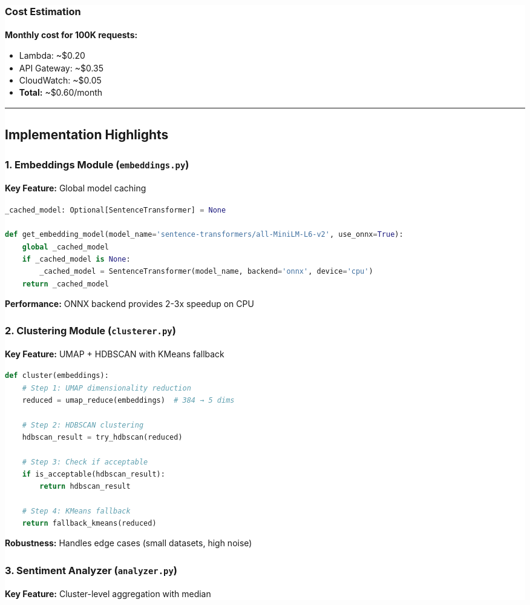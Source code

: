 ### Cost Estimation

**Monthly cost for 100K requests:**
- Lambda: ~$0.20
- API Gateway: ~$0.35
- CloudWatch: ~$0.05
- **Total:** ~$0.60/month

---

## Implementation Highlights

### 1. Embeddings Module (`embeddings.py`)

**Key Feature:** Global model caching

```python
_cached_model: Optional[SentenceTransformer] = None

def get_embedding_model(model_name='sentence-transformers/all-MiniLM-L6-v2', use_onnx=True):
    global _cached_model
    if _cached_model is None:
        _cached_model = SentenceTransformer(model_name, backend='onnx', device='cpu')
    return _cached_model
```

**Performance:** ONNX backend provides 2-3x speedup on CPU

### 2. Clustering Module (`clusterer.py`)

**Key Feature:** UMAP + HDBSCAN with KMeans fallback

```python
def cluster(embeddings):
    # Step 1: UMAP dimensionality reduction
    reduced = umap_reduce(embeddings)  # 384 → 5 dims

    # Step 2: HDBSCAN clustering
    hdbscan_result = try_hdbscan(reduced)

    # Step 3: Check if acceptable
    if is_acceptable(hdbscan_result):
        return hdbscan_result

    # Step 4: KMeans fallback
    return fallback_kmeans(reduced)
```

**Robustness:** Handles edge cases (small datasets, high noise)

### 3. Sentiment Analyzer (`analyzer.py`)

**Key Feature:** Cluster-level aggregation with median
